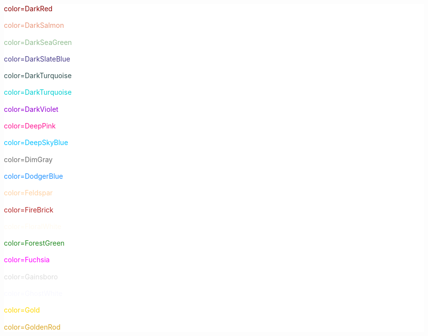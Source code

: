 <font color = "DarkRed"> color=DarkRed </font>
<font color = "DarkRed">  </font>

<font color = "DarkSalmon"> color=DarkSalmon </font>
<font color = "DarkSalmon">  </font>

<font color = "DarkSeaGreen"> color=DarkSeaGreen </font>
<font color = "DarkSeaGreen">  </font>

<font color = "DarkSlateBlue"> color=DarkSlateBlue </font>
<font color = "DarkSlateBlue">  </font>

<font color = "DarkSlateGray"> color=DarkTurquoise  </font>
<font color = "DarkSlateGray">  </font>

<font color = "DarkTurquoise"> color=DarkTurquoise </font>
<font color = "DarkTurquoise">  </font>

<font color = "DarkViolet"> color=DarkViolet </font>
<font color = "DarkViolet">  </font>

<font color = "DeepPink"> color=DeepPink </font>
<font color = "DeepPink">  </font>

<font color = "DeepSkyBlue"> color=DeepSkyBlue </font>
<font color = "DeepSkyBlue">  </font>

<font color = "DimGray"> color=DimGray </font>
<font color = "DimGray">  </font>

<font color = "DodgerBlue"> color=DodgerBlue </font>
<font color = "DodgerBlue">  </font>

<font color = "Feldspar"> color=Feldspar </font>
<font color = "Feldspar">  </font>

<font color = "FireBrick"> color=FireBrick </font>
<font color = "FireBrick">  </font>

<font color = "FloralWhite"> color=FloralWhite </font>
<font color = "FloralWhite">  </font>

<font color = "ForestGreen"> color=ForestGreen </font>
<font color = "ForestGreen">  </font>

<font color = "Fuchsia"> color=Fuchsia </font>
<font color = "Fuchsia">  </font>

<font color = "Gainsboro"> color=Gainsboro </font>
<font color = "Gainsboro">  </font>

<font color = "GhostWhite"> color=GhostWhite </font>
<font color = "GhostWhite">  </font>

<font color = "Gold"> color=Gold </font>
<font color = "Gold">  </font>

<font color = "GoldenRod"> color=GoldenRod </font>
<font color = "GoldenRod">  </font>
